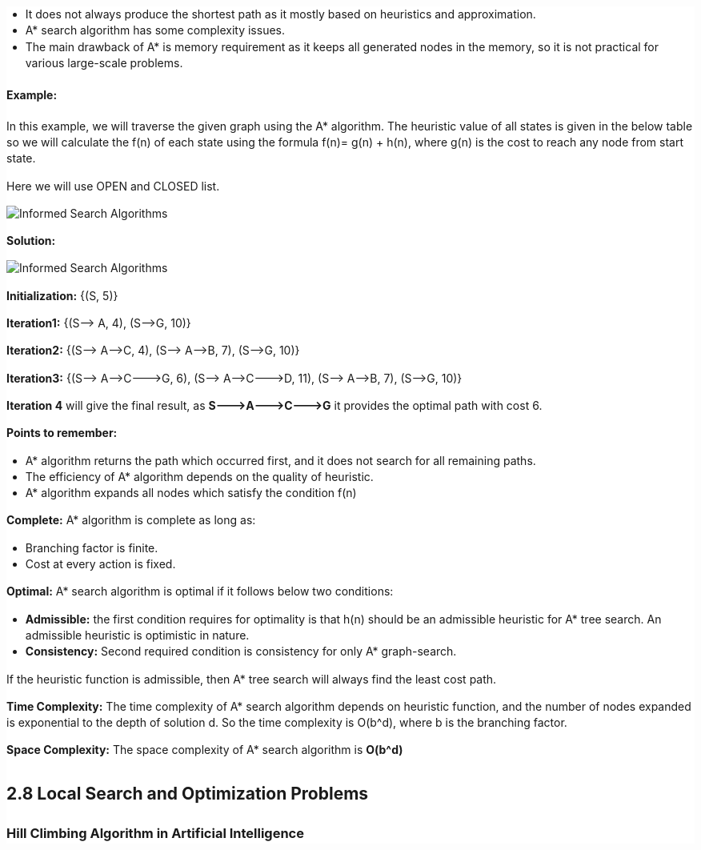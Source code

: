 -   It does not always produce the shortest path as it mostly based on heuristics and approximation.
-   A* search algorithm has some complexity issues.
-   The main drawback of A* is memory requirement as it keeps all generated nodes in the memory, so it is not practical for various large-scale problems.

#### Example:

In this example, we will traverse the given graph using the A* algorithm. The heuristic value of all states is given in the below table so we will calculate the f(n) of each state using the formula f(n)= g(n) + h(n), where g(n) is the cost to reach any node from start state.

Here we will use OPEN and CLOSED list.

![Informed Search Algorithms](informed-search-algorithms4.png)

**Solution:**

![Informed Search Algorithms](informed-search-algorithms5.png)

**Initialization:** {(S, 5)}

**Iteration1:** {(S--> A, 4), (S-->G, 10)}

**Iteration2:** {(S--> A-->C, 4), (S--> A-->B, 7), (S-->G, 10)}

**Iteration3:** {(S--> A-->C--->G, 6), (S--> A-->C--->D, 11), (S--> A-->B, 7), (S-->G, 10)}

**Iteration 4** will give the final result, as **S--->A--->C--->G** it provides the optimal path with cost 6.

**Points to remember:**

-   A* algorithm returns the path which occurred first, and it does not search for all remaining paths.
-   The efficiency of A* algorithm depends on the quality of heuristic.
-   A* algorithm expands all nodes which satisfy the condition f(n)

**Complete:** A* algorithm is complete as long as:

-   Branching factor is finite.
-   Cost at every action is fixed.

**Optimal:** A* search algorithm is optimal if it follows below two conditions:

-   **Admissible:** the first condition requires for optimality is that h(n) should be an admissible heuristic for A* tree search. An admissible heuristic is optimistic in nature.
-   **Consistency:** Second required condition is consistency for only A* graph-search.

If the heuristic function is admissible, then A* tree search will always find the least cost path.

**Time Complexity:** The time complexity of A* search algorithm depends on heuristic function, and the number of nodes expanded is exponential to the depth of solution d. So the time complexity is O(b^d), where b is the branching factor.

**Space Complexity:** The space complexity of A* search algorithm is **O(b^d)**

## 2.8 Local Search and Optimization Problems
### Hill Climbing Algorithm in Artificial Intelligence
